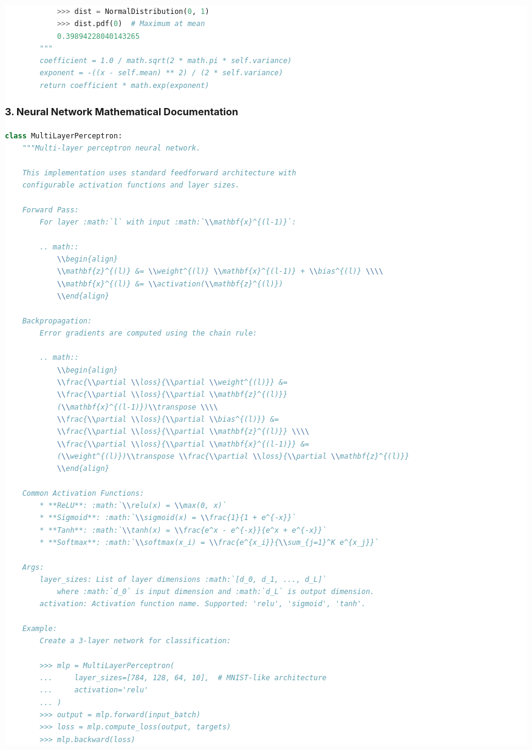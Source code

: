 ```python
            >>> dist = NormalDistribution(0, 1)
            >>> dist.pdf(0)  # Maximum at mean
            0.39894228040143265
        """
        coefficient = 1.0 / math.sqrt(2 * math.pi * self.variance)
        exponent = -((x - self.mean) ** 2) / (2 * self.variance)
        return coefficient * math.exp(exponent)
```

### 3. Neural Network Mathematical Documentation

```python
class MultiLayerPerceptron:
    """Multi-layer perceptron neural network.

    This implementation uses standard feedforward architecture with
    configurable activation functions and layer sizes.

    Forward Pass:
        For layer :math:`l` with input :math:`\\mathbf{x}^{(l-1)}`:

        .. math::
            \\begin{align}
            \\mathbf{z}^{(l)} &= \\weight^{(l)} \\mathbf{x}^{(l-1)} + \\bias^{(l)} \\\\
            \\mathbf{x}^{(l)} &= \\activation(\\mathbf{z}^{(l)})
            \\end{align}

    Backpropagation:
        Error gradients are computed using the chain rule:

        .. math::
            \\begin{align}
            \\frac{\\partial \\loss}{\\partial \\weight^{(l)}} &=
            \\frac{\\partial \\loss}{\\partial \\mathbf{z}^{(l)}}
            (\\mathbf{x}^{(l-1)})\\transpose \\\\
            \\frac{\\partial \\loss}{\\partial \\bias^{(l)}} &=
            \\frac{\\partial \\loss}{\\partial \\mathbf{z}^{(l)}} \\\\
            \\frac{\\partial \\loss}{\\partial \\mathbf{x}^{(l-1)}} &=
            (\\weight^{(l)})\\transpose \\frac{\\partial \\loss}{\\partial \\mathbf{z}^{(l)}}
            \\end{align}

    Common Activation Functions:
        * **ReLU**: :math:`\\relu(x) = \\max(0, x)`
        * **Sigmoid**: :math:`\\sigmoid(x) = \\frac{1}{1 + e^{-x}}`
        * **Tanh**: :math:`\\tanh(x) = \\frac{e^x - e^{-x}}{e^x + e^{-x}}`
        * **Softmax**: :math:`\\softmax(x_i) = \\frac{e^{x_i}}{\\sum_{j=1}^K e^{x_j}}`

    Args:
        layer_sizes: List of layer dimensions :math:`[d_0, d_1, ..., d_L]`
            where :math:`d_0` is input dimension and :math:`d_L` is output dimension.
        activation: Activation function name. Supported: 'relu', 'sigmoid', 'tanh'.

    Example:
        Create a 3-layer network for classification:

        >>> mlp = MultiLayerPerceptron(
        ...     layer_sizes=[784, 128, 64, 10],  # MNIST-like architecture
        ...     activation='relu'
        ... )
        >>> output = mlp.forward(input_batch)
        >>> loss = mlp.compute_loss(output, targets)
        >>> mlp.backward(loss)

```